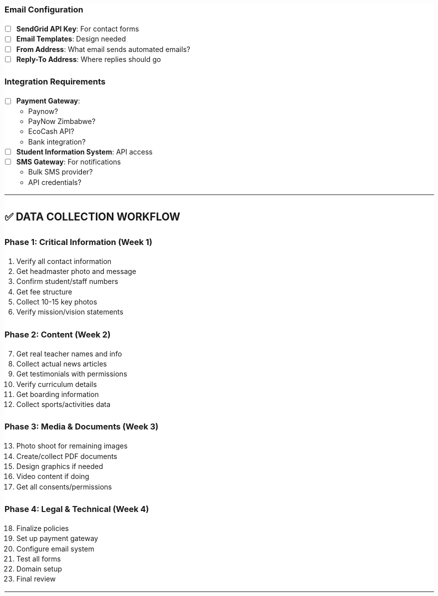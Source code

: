 ### Email Configuration
- [ ] **SendGrid API Key**: For contact forms
- [ ] **Email Templates**: Design needed
- [ ] **From Address**: What email sends automated emails?
- [ ] **Reply-To Address**: Where replies should go

### Integration Requirements
- [ ] **Payment Gateway**: 
  - Paynow?
  - PayNow Zimbabwe?
  - EcoCash API?
  - Bank integration?
- [ ] **Student Information System**: API access
- [ ] **SMS Gateway**: For notifications
  - Bulk SMS provider?
  - API credentials?

---

## ✅ DATA COLLECTION WORKFLOW

### Phase 1: Critical Information (Week 1)
1. Verify all contact information
2. Get headmaster photo and message
3. Confirm student/staff numbers
4. Get fee structure
5. Collect 10-15 key photos
6. Verify mission/vision statements

### Phase 2: Content (Week 2)
7. Get real teacher names and info
8. Collect actual news articles
9. Get testimonials with permissions
10. Verify curriculum details
11. Get boarding information
12. Collect sports/activities data

### Phase 3: Media & Documents (Week 3)
13. Photo shoot for remaining images
14. Create/collect PDF documents
15. Design graphics if needed
16. Video content if doing
17. Get all consents/permissions

### Phase 4: Legal & Technical (Week 4)
18. Finalize policies
19. Set up payment gateway
20. Configure email system
21. Test all forms
22. Domain setup
23. Final review

---
